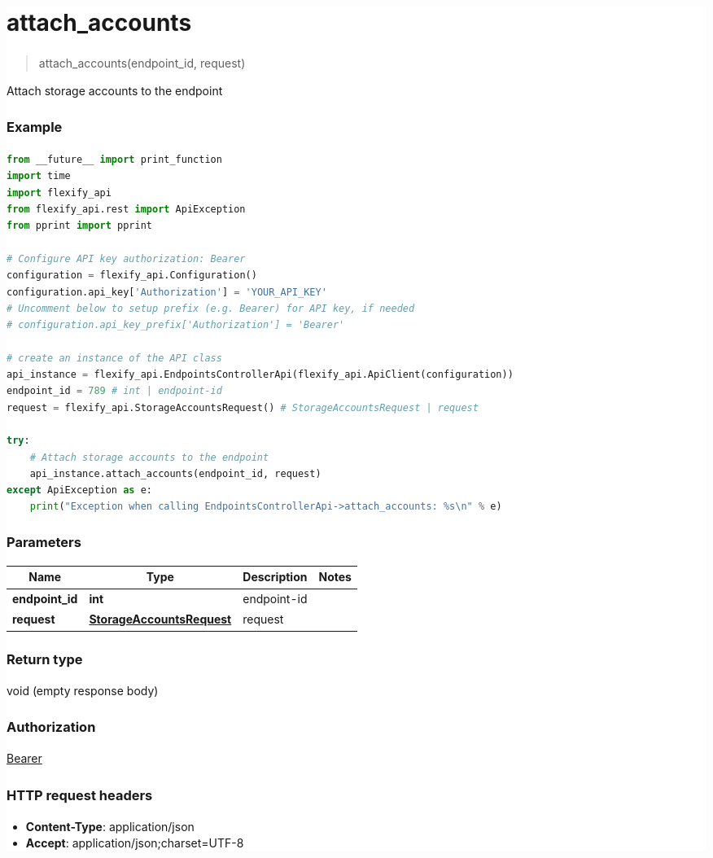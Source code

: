 
# **attach_accounts**
> attach_accounts(endpoint_id, request)

Attach storage accounts to the endpoint

### Example
```python
from __future__ import print_function
import time
import flexify_api
from flexify_api.rest import ApiException
from pprint import pprint

# Configure API key authorization: Bearer
configuration = flexify_api.Configuration()
configuration.api_key['Authorization'] = 'YOUR_API_KEY'
# Uncomment below to setup prefix (e.g. Bearer) for API key, if needed
# configuration.api_key_prefix['Authorization'] = 'Bearer'

# create an instance of the API class
api_instance = flexify_api.EndpointsControllerApi(flexify_api.ApiClient(configuration))
endpoint_id = 789 # int | endpoint-id
request = flexify_api.StorageAccountsRequest() # StorageAccountsRequest | request

try:
    # Attach storage accounts to the endpoint
    api_instance.attach_accounts(endpoint_id, request)
except ApiException as e:
    print("Exception when calling EndpointsControllerApi->attach_accounts: %s\n" % e)
```

### Parameters

Name | Type | Description  | Notes
------------- | ------------- | ------------- | -------------
 **endpoint_id** | **int**| endpoint-id | 
 **request** | [**StorageAccountsRequest**](StorageAccountsRequest.md)| request | 

### Return type

void (empty response body)

### Authorization

[Bearer](../README.md#Bearer)

### HTTP request headers

 - **Content-Type**: application/json
 - **Accept**: application/json;charset=UTF-8
